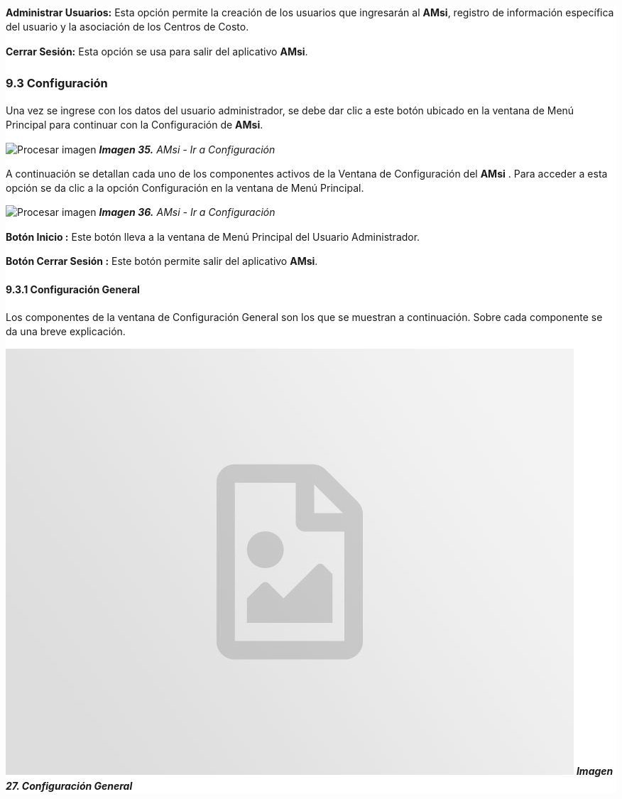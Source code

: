 **Administrar Usuarios:** Esta opción permite la creación de los usuarios que ingresarán al **AMsi**, registro de información específica del usuario y la asociación de los Centros de Costo.

**Cerrar Sesión:** Esta opción se usa para salir del aplicativo **AMsi**.

### 9.3	Configuración

Una vez se ingrese con los datos del usuario administrador, se debe dar clic a este botón ubicado en la ventana de Menú Principal para continuar con la Configuración de  **AMsi**.

![Procesar imagen](https://ayuda.winsoftware.com.co/assets/images/cap12/chp12_img34.png)
_**Imagen 35.** AMsi - Ir a Configuración_


A continuación se detallan cada uno de los componentes activos de la Ventana de Configuración del  **AMsi** . Para acceder a esta opción se da clic a la opción Configuración en la ventana de Menú Principal.

![Procesar imagen](https://ayuda.winsoftware.com.co/assets/images/cap12/chp12_img35.png)
_**Imagen 36.** AMsi - Ir a Configuración_

**Botón Inicio <span class="mdi mdi-home"></span>:** Este botón lleva a la ventana de Menú Principal del Usuario Administrador.

**Botón Cerrar Sesión <span class="mdi mdi-exit-to-app"></span>:** Este botón permite salir del aplicativo  **AMsi**.

#### 9.3.1 Configuración General

Los componentes de la ventana de Configuración General son los que se muestran a continuación. Sobre cada componente se da una breve explicación.

![Procesar imagen](../assets/images/placeholder.jpg)
_**Imagen 27. Configuración General**_
